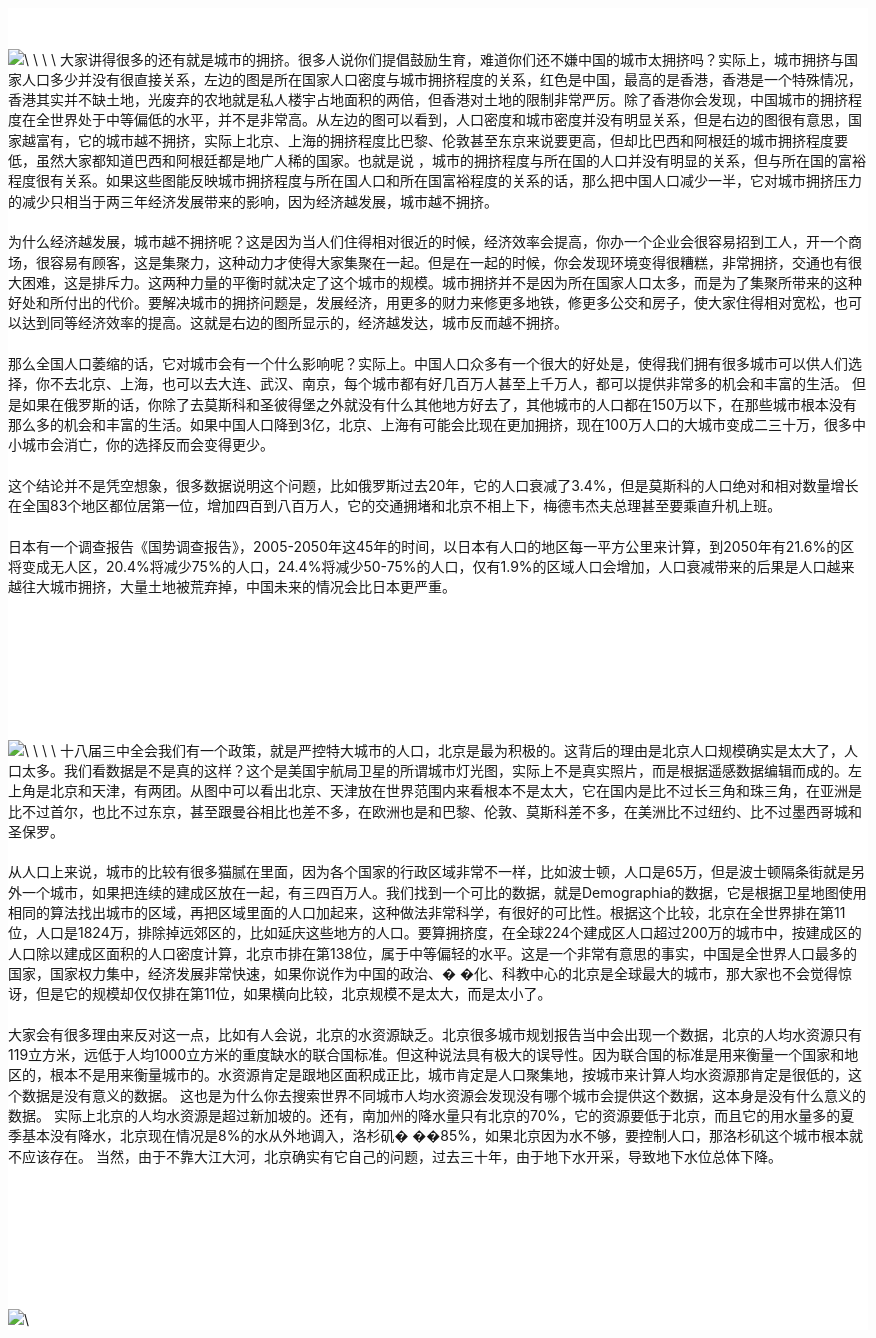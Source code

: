 \
\
![](https://images-blogger-opensocial.googleusercontent.com/gadgets/proxy?url=http%3A%2F%2Feasyread.ph.126.net%2FyLdBN8Tvzzl43WdAM1nzFQ%3D%3D%2F7916568382383380778.jpg&container=blogger&gadget=a&rewriteMime=image%2F*)\
\
\
\
大家讲得很多的还有就是城市的拥挤。很多人说你们提倡鼓励生育，难道你们还不嫌中国的城市太拥挤吗？实际上，城市拥挤与国家人口多少并没有很直接关系，左边的图是所在国家人口密度与城市拥挤程度的关系，红色是中国，最高的是香港，香港是一个特殊情况，香港其实并不缺土地，光废弃的农地就是私人楼宇占地面积的两倍，但香港对土地的限制非常严厉。除了香港你会发现，中国城市的拥挤程度在全世界处于中等偏低的水平，并不是非常高。从左边的图可以看到，人口密度和城市密度并没有明显关系，但是右边的图很有意思，国家越富有，它的城市越不拥挤，实际上北京、上海的拥挤程度比巴黎、伦敦甚至东京来说要更高，但却比巴西和阿根廷的城市拥挤程度要低，虽然大家都知道巴西和阿根廷都是地广人稀的国家。也就是说
，城市的拥挤程度与所在国的人口并没有明显的关系，但与所在国的富裕程度很有关系。如果这些图能反映城市拥挤程度与所在国人口和所在国富裕程度的关系的话，那么把中国人口减少一半，它对城市拥挤压力的减少只相当于两三年经济发展带来的影响，因为经济越发展，城市越不拥挤。\
\
为什么经济越发展，城市越不拥挤呢？这是因为当人们住得相对很近的时候，经济效率会提高，你办一个企业会很容易招到工人，开一个商场，很容易有顾客，这是集聚力，这种动力才使得大家集聚在一起。但是在一起的时候，你会发现环境变得很糟糕，非常拥挤，交通也有很大困难，这是排斥力。这两种力量的平衡时就决定了这个城市的规模。城市拥挤并不是因为所在国家人口太多，而是为了集聚所带来的这种好处和所付出的代价。要解决城市的拥挤问题是，发展经济，用更多的财力来修更多地铁，修更多公交和房子，使大家住得相对宽松，也可以达到同等经济效率的提高。这就是右边的图所显示的，经济越发达，城市反而越不拥挤。\
\
那么全国人口萎缩的话，它对城市会有一个什么影响呢？实际上。中国人口众多有一个很大的好处是，使得我们拥有很多城市可以供人们选择，你不去北京、上海，也可以去大连、武汉、南京，每个城市都有好几百万人甚至上千万人，都可以提供非常多的机会和丰富的生活。
但是如果在俄罗斯的话，你除了去莫斯科和圣彼得堡之外就没有什么其他地方好去了，其他城市的人口都在150万以下，在那些城市根本没有那么多的机会和丰富的生活。如果中国人口降到3亿，北京、上海有可能会比现在更加拥挤，现在100万人口的大城市变成二三十万，很多中小城市会消亡，你的选择反而会变得更少。\
\
这个结论并不是凭空想象，很多数据说明这个问题，比如俄罗斯过去20年，它的人口衰减了3.4%，但是莫斯科的人口绝对和相对数量增长在全国83个地区都位居第一位，增加四百到八百万人，它的交通拥堵和北京不相上下，梅德韦杰夫总理甚至要乘直升机上班。\
\
日本有一个调查报告《国势调查报告》，2005-2050年这45年的时间，以日本有人口的地区每一平方公里来计算，到2050年有21.6%的区将变成无人区，20.4%将减少75%的人口，24.4%将减少50-75%的人口，仅有1.9%的区域人口会增加，人口衰减带来的后果是人口越来越往大城市拥挤，大量土地被荒弃掉，中国未来的情况会比日本更严重。\
\
\
\
\
\
\
\
![](https://images-blogger-opensocial.googleusercontent.com/gadgets/proxy?url=http%3A%2F%2Feasyread.ph.126.net%2FfUo__txkBg9Z7Hwdb5l_4Q%3D%3D%2F7916540894592682480.jpg&container=blogger&gadget=a&rewriteMime=image%2F*)\
\
\
\
十八届三中全会我们有一个政策，就是严控特大城市的人口，北京是最为积极的。这背后的理由是北京人口规模确实是太大了，人口太多。我们看数据是不是真的这样？这个是美国宇航局卫星的所谓城市灯光图，实际上不是真实照片，而是根据遥感数据编辑而成的。左上角是北京和天津，有两团。从图中可以看出北京、天津放在世界范围内来看根本不是太大，它在国内是比不过长三角和珠三角，在亚洲是比不过首尔，也比不过东京，甚至跟曼谷相比也差不多，在欧洲也是和巴黎、伦敦、莫斯科差不多，在美洲比不过纽约、比不过墨西哥城和圣保罗。\
\
从人口上来说，城市的比较有很多猫腻在里面，因为各个国家的行政区域非常不一样，比如波士顿，人口是65万，但是波士顿隔条街就是另外一个城市，如果把连续的建成区放在一起，有三四百万人。我们找到一个可比的数据，就是Demographia的数据，它是根据卫星地图使用相同的算法找出城市的区域，再把区域里面的人口加起来，这种做法非常科学，有很好的可比性。根据这个比较，北京在全世界排在第11位，人口是1824万，排除掉远郊区的，比如延庆这些地方的人口。要算拥挤度，在全球224个建成区人口超过200万的城市中，按建成区的人口除以建成区面积的人口密度计算，北京市排在第138位，属于中等偏轻的水平。这是一个非常有意思的事实，中国是全世界人口最多的国家，国家权力集中，经济发展非常快速，如果你说作为中国的政治、�
�化、科教中心的北京是全球最大的城市，那大家也不会觉得惊讶，但是它的规模却仅仅排在第11位，如果横向比较，北京规模不是太大，而是太小了。\
\
大家会有很多理由来反对这一点，比如有人会说，北京的水资源缺乏。北京很多城市规划报告当中会出现一个数据，北京的人均水资源只有119立方米，远低于人均1000立方米的重度缺水的联合国标准。但这种说法具有极大的误导性。因为联合国的标准是用来衡量一个国家和地区的，根本不是用来衡量城市的。水资源肯定是跟地区面积成正比，城市肯定是人口聚集地，按城市来计算人均水资源那肯定是很低的，这个数据是没有意义的数据。
这也是为什么你去搜索世界不同城市人均水资源会发现没有哪个城市会提供这个数据，这本身是没有什么意义的数据。
实际上北京的人均水资源是超过新加坡的。还有，南加州的降水量只有北京的70%，它的资源要低于北京，而且它的用水量多的夏季基本没有降水，北京现在情况是8%的水从外地调入，洛杉矶�
��85%，如果北京因为水不够，要控制人口，那洛杉矶这个城市根本就不应该存在。
当然，由于不靠大江大河，北京确实有它自己的问题，过去三十年，由于地下水开采，导致地下水位总体下降。\
\
\
\
\
\
\
\
![](https://images-blogger-opensocial.googleusercontent.com/gadgets/proxy?url=http%3A%2F%2Feasyread.ph.126.net%2FiGvz-GAx469smPJXDupnCw%3D%3D%2F7916540894592682481.jpg&container=blogger&gadget=a&rewriteMime=image%2F*)\